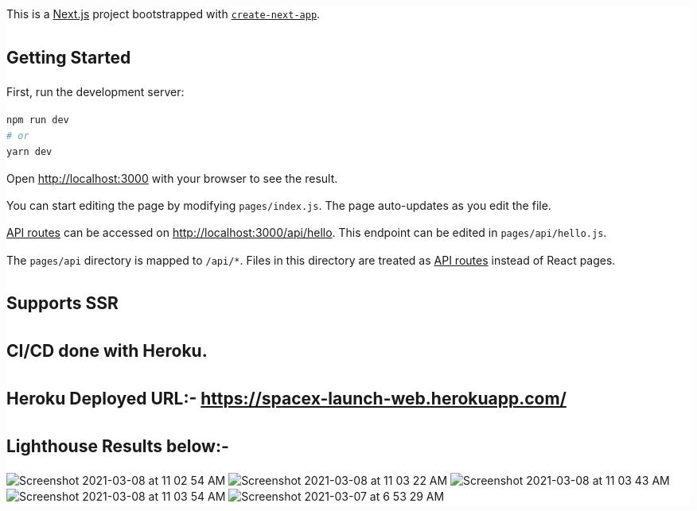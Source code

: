 This is a [Next.js](https://nextjs.org/) project bootstrapped with [`create-next-app`](https://github.com/vercel/next.js/tree/canary/packages/create-next-app).

## Getting Started

First, run the development server:

```bash
npm run dev
# or
yarn dev
```

Open [http://localhost:3000](http://localhost:3000) with your browser to see the result.

You can start editing the page by modifying `pages/index.js`. The page auto-updates as you edit the file.

[API routes](https://nextjs.org/docs/api-routes/introduction) can be accessed on [http://localhost:3000/api/hello](http://localhost:3000/api/hello). This endpoint can be edited in `pages/api/hello.js`.

The `pages/api` directory is mapped to `/api/*`. Files in this directory are treated as [API routes](https://nextjs.org/docs/api-routes/introduction) instead of React pages.


## Supports SSR

## CI/CD done with Heroku.

## Heroku Deployed URL:-  https://spacex-launch-web.herokuapp.com/ 


## Lighthouse Results below:-



<img width="1440" alt="Screenshot 2021-03-08 at 11 02 54 AM" src="https://user-images.githubusercontent.com/10294556/110278901-2b4fc180-7ffe-11eb-993f-e34f26fab192.png">

<img width="1440" alt="Screenshot 2021-03-08 at 11 03 22 AM" src="https://user-images.githubusercontent.com/10294556/110278916-31de3900-7ffe-11eb-8571-79c67fd59fd8.png">

<img width="1440" alt="Screenshot 2021-03-08 at 11 03 43 AM" src="https://user-images.githubusercontent.com/10294556/110278935-3b67a100-7ffe-11eb-8c96-d73fd4f6a586.png">
<img width="1440" alt="Screenshot 2021-03-08 at 11 03 54 AM" src="https://user-images.githubusercontent.com/10294556/110278953-402c5500-7ffe-11eb-9d10-eef5773cab33.png">

<img width="1440" alt="Screenshot 2021-03-07 at 6 53 29 AM" src="https://user-images.githubusercontent.com/10294556/110226668-472c6800-7f17-11eb-934a-042ba15b8c7c.png">



